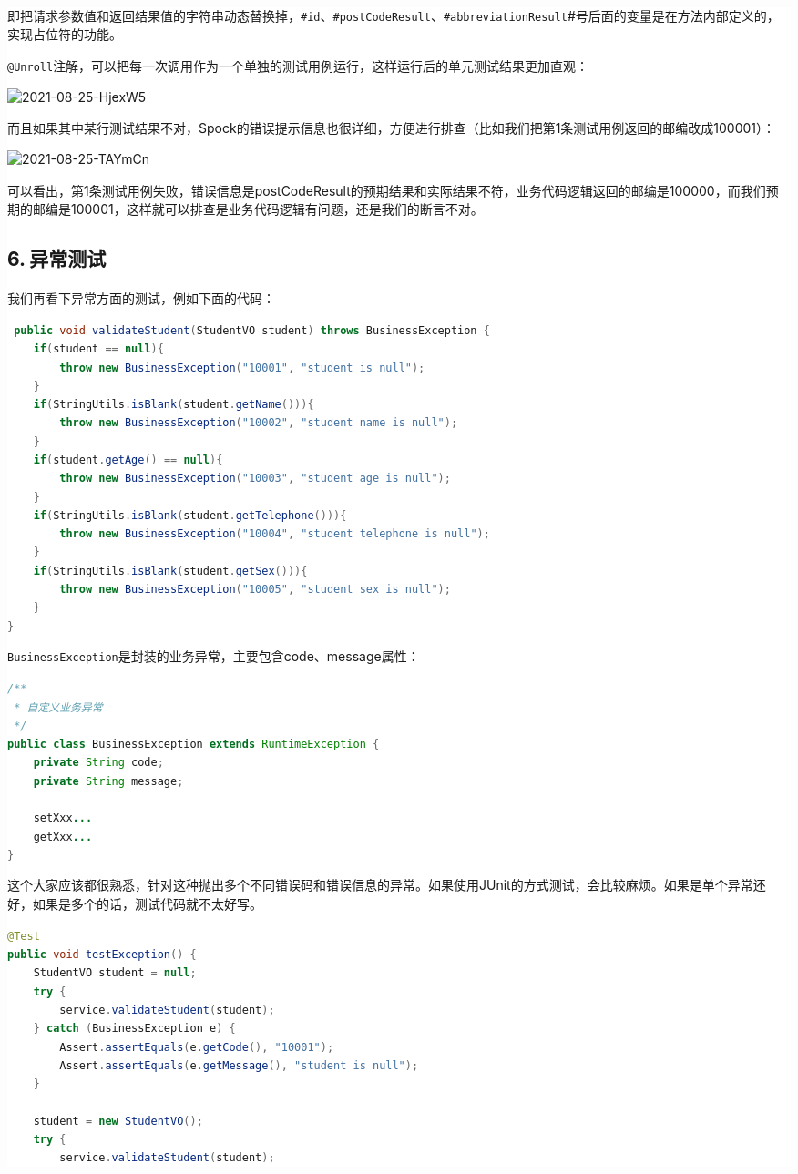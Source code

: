 即把请求参数值和返回结果值的字符串动态替换掉，`#id`、`#postCodeResult`、`#abbreviationResult`#号后面的变量是在方法内部定义的，实现占位符的功能。

`@Unroll`注解，可以把每一次调用作为一个单独的测试用例运行，这样运行后的单元测试结果更加直观：

![2021-08-25-HjexW5](https://image.ldbmcs.com/2021-08-25-HjexW5.jpg)

而且如果其中某行测试结果不对，Spock的错误提示信息也很详细，方便进行排查（比如我们把第1条测试用例返回的邮编改成100001）：

![2021-08-25-TAYmCn](https://image.ldbmcs.com/2021-08-25-TAYmCn.jpg)

可以看出，第1条测试用例失败，错误信息是postCodeResult的预期结果和实际结果不符，业务代码逻辑返回的邮编是100000，而我们预期的邮编是100001，这样就可以排查是业务代码逻辑有问题，还是我们的断言不对。

## 6. 异常测试

我们再看下异常方面的测试，例如下面的代码：

```java
 public void validateStudent(StudentVO student) throws BusinessException {
    if(student == null){
        throw new BusinessException("10001", "student is null");
    }
    if(StringUtils.isBlank(student.getName())){
        throw new BusinessException("10002", "student name is null");
    }
    if(student.getAge() == null){
        throw new BusinessException("10003", "student age is null");
    }
    if(StringUtils.isBlank(student.getTelephone())){
        throw new BusinessException("10004", "student telephone is null");
    }
    if(StringUtils.isBlank(student.getSex())){
        throw new BusinessException("10005", "student sex is null");
    }
}
```

`BusinessException`是封装的业务异常，主要包含code、message属性：

```java
/**
 * 自定义业务异常
 */
public class BusinessException extends RuntimeException {
    private String code;
    private String message;

    setXxx...
    getXxx...
}
```

这个大家应该都很熟悉，针对这种抛出多个不同错误码和错误信息的异常。如果使用JUnit的方式测试，会比较麻烦。如果是单个异常还好，如果是多个的话，测试代码就不太好写。

```java
@Test
public void testException() {
    StudentVO student = null;
    try {
        service.validateStudent(student);
    } catch (BusinessException e) {
        Assert.assertEquals(e.getCode(), "10001");
        Assert.assertEquals(e.getMessage(), "student is null");
    }

    student = new StudentVO();
    try {
        service.validateStudent(student);
```